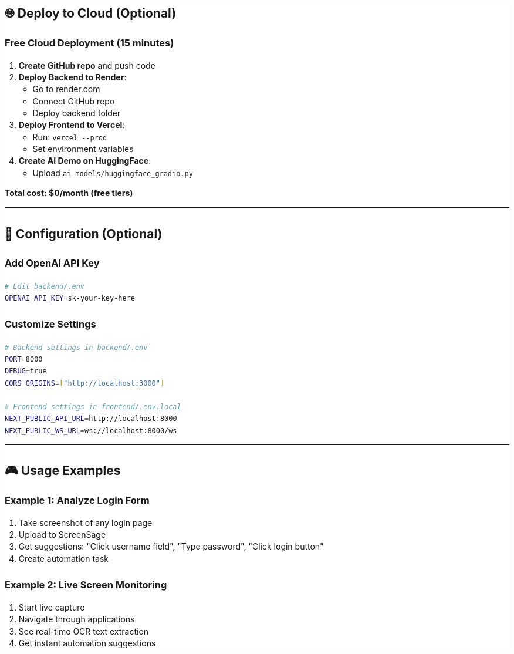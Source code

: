 
## 🌐 Deploy to Cloud (Optional)

### Free Cloud Deployment (15 minutes)

1. **Create GitHub repo** and push code
2. **Deploy Backend to Render**:
   - Go to render.com
   - Connect GitHub repo
   - Deploy backend folder
3. **Deploy Frontend to Vercel**:
   - Run: `vercel --prod`
   - Set environment variables
4. **Create AI Demo on HuggingFace**:
   - Upload `ai-models/huggingface_gradio.py`

**Total cost: $0/month (free tiers)**

---

## 🔧 Configuration (Optional)

### Add OpenAI API Key
```bash
# Edit backend/.env
OPENAI_API_KEY=sk-your-key-here
```

### Customize Settings
```bash
# Backend settings in backend/.env
PORT=8000
DEBUG=true
CORS_ORIGINS=["http://localhost:3000"]

# Frontend settings in frontend/.env.local
NEXT_PUBLIC_API_URL=http://localhost:8000
NEXT_PUBLIC_WS_URL=ws://localhost:8000/ws
```

---

## 🎮 Usage Examples

### Example 1: Analyze Login Form
1. Take screenshot of any login page
2. Upload to ScreenSage
3. Get suggestions: "Click username field", "Type password", "Click login button"
4. Create automation task

### Example 2: Live Screen Monitoring
1. Start live capture
2. Navigate through applications
3. See real-time OCR text extraction
4. Get instant automation suggestions
